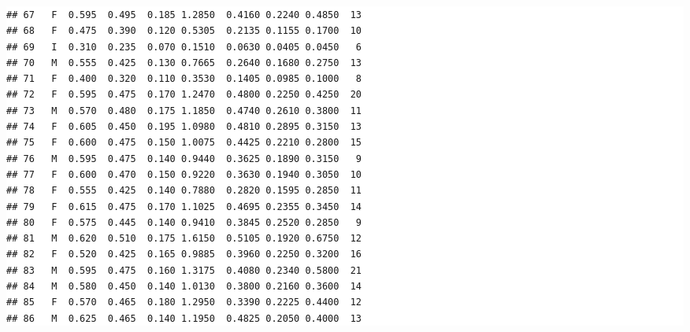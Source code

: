     ## 67   F  0.595  0.495  0.185 1.2850  0.4160 0.2240 0.4850  13
    ## 68   F  0.475  0.390  0.120 0.5305  0.2135 0.1155 0.1700  10
    ## 69   I  0.310  0.235  0.070 0.1510  0.0630 0.0405 0.0450   6
    ## 70   M  0.555  0.425  0.130 0.7665  0.2640 0.1680 0.2750  13
    ## 71   F  0.400  0.320  0.110 0.3530  0.1405 0.0985 0.1000   8
    ## 72   F  0.595  0.475  0.170 1.2470  0.4800 0.2250 0.4250  20
    ## 73   M  0.570  0.480  0.175 1.1850  0.4740 0.2610 0.3800  11
    ## 74   F  0.605  0.450  0.195 1.0980  0.4810 0.2895 0.3150  13
    ## 75   F  0.600  0.475  0.150 1.0075  0.4425 0.2210 0.2800  15
    ## 76   M  0.595  0.475  0.140 0.9440  0.3625 0.1890 0.3150   9
    ## 77   F  0.600  0.470  0.150 0.9220  0.3630 0.1940 0.3050  10
    ## 78   F  0.555  0.425  0.140 0.7880  0.2820 0.1595 0.2850  11
    ## 79   F  0.615  0.475  0.170 1.1025  0.4695 0.2355 0.3450  14
    ## 80   F  0.575  0.445  0.140 0.9410  0.3845 0.2520 0.2850   9
    ## 81   M  0.620  0.510  0.175 1.6150  0.5105 0.1920 0.6750  12
    ## 82   F  0.520  0.425  0.165 0.9885  0.3960 0.2250 0.3200  16
    ## 83   M  0.595  0.475  0.160 1.3175  0.4080 0.2340 0.5800  21
    ## 84   M  0.580  0.450  0.140 1.0130  0.3800 0.2160 0.3600  14
    ## 85   F  0.570  0.465  0.180 1.2950  0.3390 0.2225 0.4400  12
    ## 86   M  0.625  0.465  0.140 1.1950  0.4825 0.2050 0.4000  13